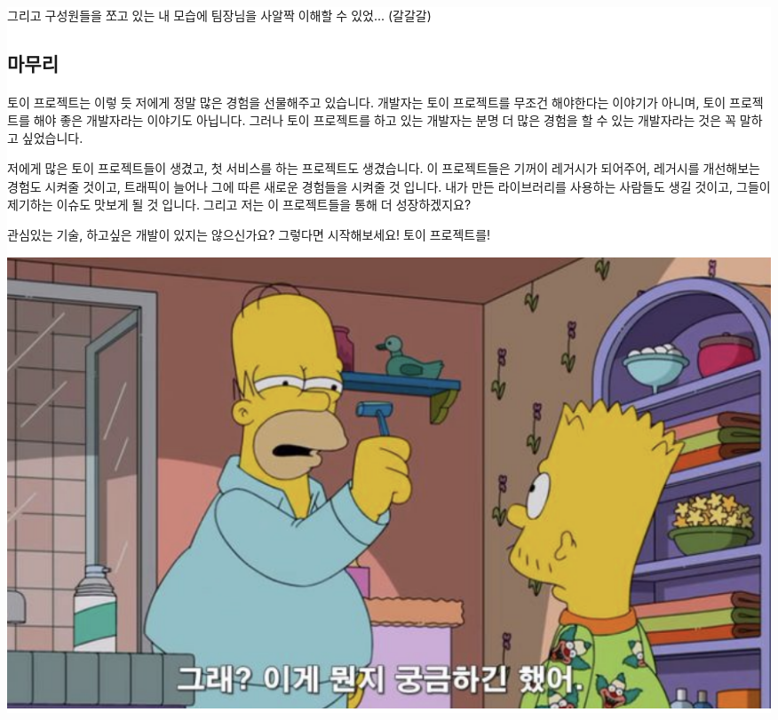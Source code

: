 그리고 구성원들을 쪼고 있는 내 모습에 팀장님을 사알짝 이해할 수 있었... (갈갈갈)

## 마무리

토이 프로젝트는 이렇 듯 저에게 정말 많은 경험을 선물해주고 있습니다. 개발자는 토이 프로젝트를 무조건 해야한다는 이야기가 아니며, 토이 프로젝트를 해야 좋은 개발자라는 이야기도 아닙니다. 그러나 토이 프로젝트를 하고 있는 개발자는 분명 더 많은 경험을 할 수 있는 개발자라는 것은 꼭 말하고 싶었습니다.

저에게 많은 토이 프로젝트들이 생겼고, 첫 서비스를 하는 프로젝트도 생겼습니다. 이 프로젝트들은 기꺼이 레거시가 되어주어, 레거시를 개선해보는 경험도 시켜줄 것이고, 트래픽이 늘어나 그에 따른 새로운 경험들을 시켜줄 것 입니다. 내가 만든 라이브러리를 사용하는 사람들도 생길 것이고, 그들이 제기하는 이슈도 맛보게 될 것 입니다. 그리고 저는 이 프로젝트들을 통해 더 성장하겠지요?

관심있는 기술, 하고싶은 개발이 있지는 않으신가요? 그렇다면 시작해보세요! 토이 프로젝트를!

![end](/images/2018/TOY-PROJECT/end.png)
